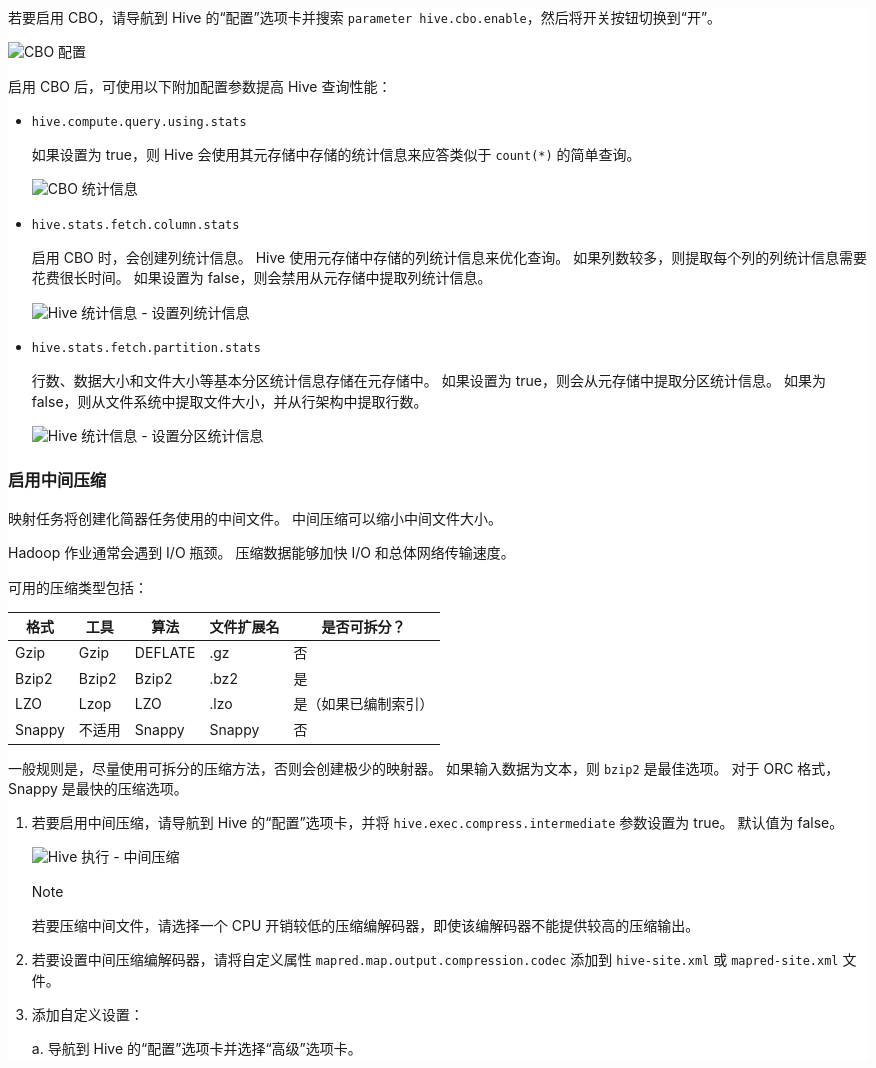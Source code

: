 若要启用 CBO，请导航到 Hive 的“配置”选项卡并搜索 `parameter hive.cbo.enable`，然后将开关按钮切换到“开”。

![CBO 配置](./media/hdinsight-changing-configs-via-ambari/cbo.png)

启用 CBO 后，可使用以下附加配置参数提高 Hive 查询性能：

* `hive.compute.query.using.stats`

    如果设置为 true，则 Hive 会使用其元存储中存储的统计信息来应答类似于 `count(*)` 的简单查询。

    ![CBO 统计信息](./media/hdinsight-changing-configs-via-ambari/hive-compute-query-using-stats.png)

* `hive.stats.fetch.column.stats`

    启用 CBO 时，会创建列统计信息。 Hive 使用元存储中存储的列统计信息来优化查询。 如果列数较多，则提取每个列的列统计信息需要花费很长时间。 如果设置为 false，则会禁用从元存储中提取列统计信息。

    ![Hive 统计信息 - 设置列统计信息](./media/hdinsight-changing-configs-via-ambari/hive-stats-fetch-column-stats.png)

* `hive.stats.fetch.partition.stats`

    行数、数据大小和文件大小等基本分区统计信息存储在元存储中。 如果设置为 true，则会从元存储中提取分区统计信息。 如果为 false，则从文件系统中提取文件大小，并从行架构中提取行数。

    ![Hive 统计信息 - 设置分区统计信息](./media/hdinsight-changing-configs-via-ambari/hive-stats-fetch-partition-stats.png)

### <a name="enable-intermediate-compression"></a>启用中间压缩

映射任务将创建化简器任务使用的中间文件。 中间压缩可以缩小中间文件大小。

Hadoop 作业通常会遇到 I/O 瓶颈。 压缩数据能够加快 I/O 和总体网络传输速度。

可用的压缩类型包括：

| 格式 | 工具 | 算法 | 文件扩展名 | 是否可拆分？ |
| -- | -- | -- | -- | -- |
| Gzip | Gzip | DEFLATE | .gz | 否 |
| Bzip2 | Bzip2 | Bzip2 |.bz2 | 是 |
| LZO | Lzop | LZO | .lzo | 是（如果已编制索引） |
| Snappy | 不适用 | Snappy | Snappy | 否 |

一般规则是，尽量使用可拆分的压缩方法，否则会创建极少的映射器。 如果输入数据为文本，则 `bzip2` 是最佳选项。 对于 ORC 格式，Snappy 是最快的压缩选项。

1. 若要启用中间压缩，请导航到 Hive 的“配置”选项卡，并将 `hive.exec.compress.intermediate` 参数设置为 true。 默认值为 false。

    ![Hive 执行 - 中间压缩](./media/hdinsight-changing-configs-via-ambari/hive-exec-compress-intermediate.png)

    > [!NOTE]
    > 若要压缩中间文件，请选择一个 CPU 开销较低的压缩编解码器，即使该编解码器不能提供较高的压缩输出。

2. 若要设置中间压缩编解码器，请将自定义属性 `mapred.map.output.compression.codec` 添加到 `hive-site.xml` 或 `mapred-site.xml` 文件。

3. 添加自定义设置：

    a. 导航到 Hive 的“配置”选项卡并选择“高级”选项卡。
